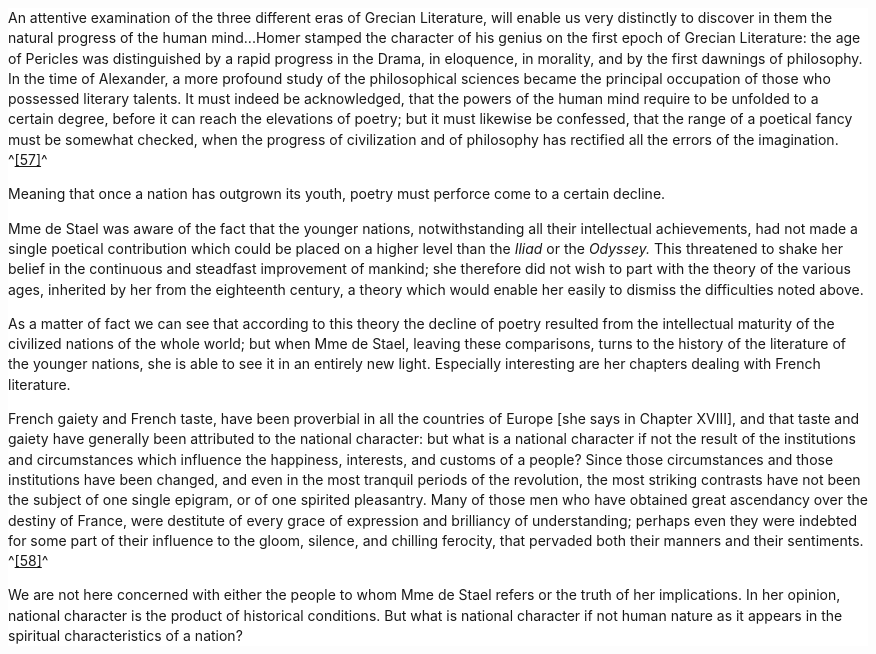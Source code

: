 An attentive examination of the three different eras of Grecian
Literature, will enable us very distinctly to discover in them the
natural progress of the human mind\...Homer stamped the character of his
genius on the first epoch of Grecian Literature: the age of Pericles was
distinguished by a rapid progress in the Drama, in eloquence, in
morality, and by the first dawnings of philosophy. In the time of
Alexander, a more profound study of the philosophical sciences became
the principal occupation of those who possessed literary talents. It
must indeed be acknowledged, that the powers of the human mind require
to be unfolded to a certain degree, before it can reach the elevations
of poetry; but it must likewise be confessed, that the range of a
poetical fancy must be somewhat checked, when the progress of
civilization and of philosophy has rectified all the errors of the
imagination. ^[\[57\]](#n57)^

Meaning that once a nation has outgrown its youth, poetry must perforce
come to a certain decline.

Mme de Stael was aware of the fact that the younger nations,
notwithstanding all their intellectual achievements, had not made a
single poetical contribution which could be placed on a higher level
than the *Iliad* or the *Odyssey.* This threatened to shake her belief
in the continuous and steadfast improvement of mankind; she therefore
did not wish to part with the theory of the various ages, inherited by
her from the eighteenth century, a theory which would enable her easily
to dismiss the difficulties noted above.

As a matter of fact we can see that according to this theory the decline
of poetry resulted from the intellectual maturity of the civilized
nations of the whole world; but when Mme de Stael, leaving these
comparisons, turns to the history of the literature of the younger
nations, she is able to see it in an entirely new light. Especially
interesting are her chapters dealing with French literature.

French gaiety and French taste, have been proverbial in all the
countries of Europe \[she says in Chapter XVIII\], and that taste and
gaiety have generally been attributed to the national character: but
what is a national character if not the result of the institutions and
circumstances which influence the happiness, interests, and customs of a
people? Since those circumstances and those institutions have been
changed, and even in the most tranquil periods of the revolution, the
most striking contrasts have not been the subject of one single epigram,
or of one spirited pleasantry. Many of those men who have obtained great
ascendancy over the destiny of France, were destitute of every grace of
expression and brilliancy of understanding; perhaps even they were
indebted for some part of their influence to the gloom, silence, and
chilling ferocity, that pervaded both their manners and their
sentiments. ^[\[58\]](#n58)^

We are not here concerned with either the people to whom Mme de Stael
refers or the truth of her implications. In her opinion, national
character is the product of historical conditions. But what is national
character if not human nature as it appears in the spiritual
characteristics of a nation?
